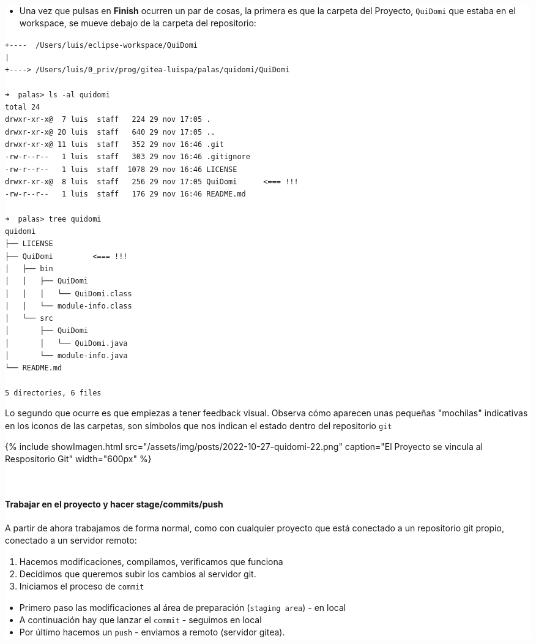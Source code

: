* Una vez que pulsas en **Finish** ocurren un par de cosas, la primera es que la carpeta del Proyecto, `QuiDomi` que estaba en el workspace, se mueve debajo de la carpeta del repositorio: 

```console
+----  /Users/luis/eclipse-workspace/QuiDomi
|
+----> /Users/luis/0_priv/prog/gitea-luispa/palas/quidomi/QuiDomi

➜  palas> ls -al quidomi
total 24
drwxr-xr-x@  7 luis  staff   224 29 nov 17:05 .
drwxr-xr-x@ 20 luis  staff   640 29 nov 17:05 ..
drwxr-xr-x@ 11 luis  staff   352 29 nov 16:46 .git
-rw-r--r--   1 luis  staff   303 29 nov 16:46 .gitignore
-rw-r--r--   1 luis  staff  1078 29 nov 16:46 LICENSE
drwxr-xr-x@  8 luis  staff   256 29 nov 17:05 QuiDomi      <=== !!!
-rw-r--r--   1 luis  staff   176 29 nov 16:46 README.md 

➜  palas> tree quidomi
quidomi
├── LICENSE
├── QuiDomi         <=== !!!
│   ├── bin
│   │   ├── QuiDomi
│   │   │   └── QuiDomi.class
│   │   └── module-info.class
│   └── src
│       ├── QuiDomi
│       │   └── QuiDomi.java
│       └── module-info.java
└── README.md

5 directories, 6 files
```

Lo segundo que ocurre es que empiezas a tener feedback visual. Observa cómo aparecen unas pequeñas "mochilas" indicativas en los iconos de las carpetas, son símbolos que nos indican el estado dentro del repositorio `git` 

{% include showImagen.html 
      src="/assets/img/posts/2022-10-27-quidomi-22.png" 
      caption="El Proyecto se vincula al Respositorio Git" 
      width="600px"
      %}

<br/>

#### Trabajar en el proyecto y hacer stage/commits/push

A partir de ahora trabajamos de forma normal, como con cualquier proyecto que está conectado a un repositorio git propio, conectado a un servidor remoto: 

1. Hacemos modificaciones, compilamos, verificamos que funciona
2. Decidimos que queremos subir los cambios al servidor git.
3. Iniciamos el proceso de `commit`
  - Primero paso las modificaciones al área de preparación (`staging area`) - en local
  - A continuación hay que lanzar el `commit` - seguimos en local
  - Por último hacemos un `push` - enviamos a remoto (servidor gitea).
